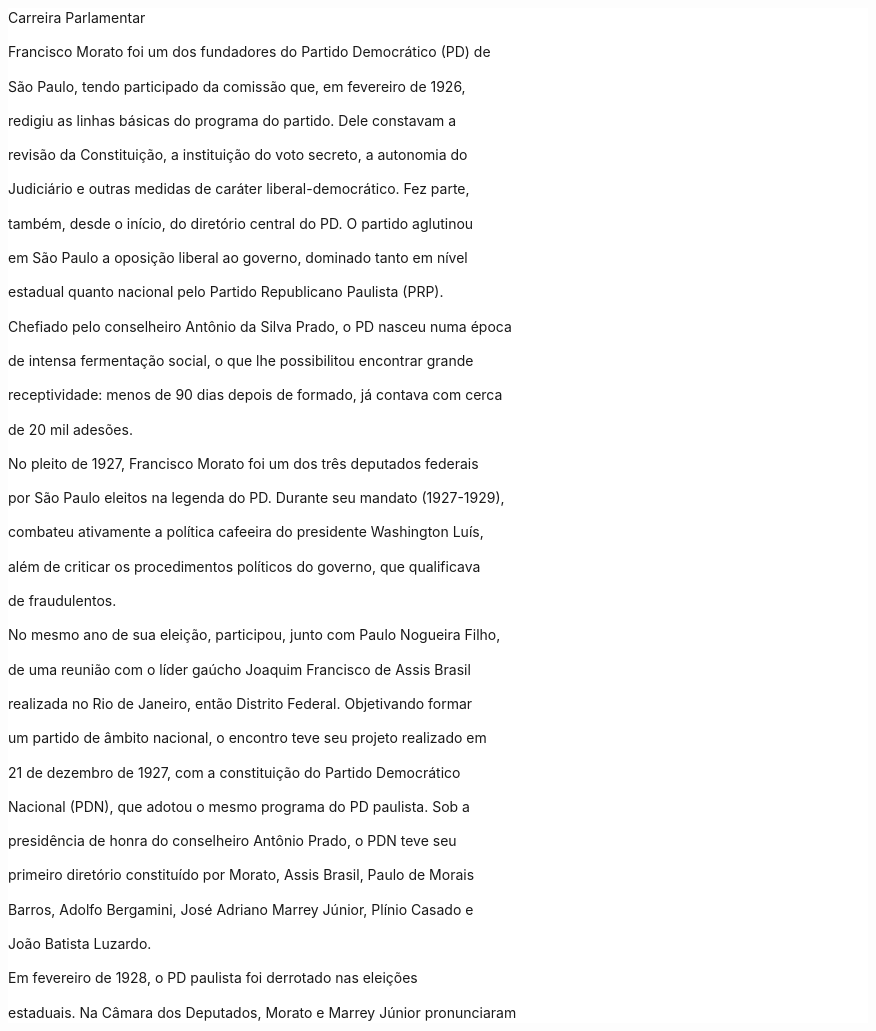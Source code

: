 
Carreira Parlamentar



Francisco Morato foi um dos fundadores do Partido Democrático (PD) de

São Paulo, tendo participado da comissão que, em fevereiro de 1926,

redigiu as linhas básicas do programa do partido. Dele constavam a

revisão da Constituição, a instituição do voto secreto, a autonomia do

Judiciário e outras medidas de caráter liberal-democrático. Fez parte,

também, desde o início, do diretório central do PD. O partido aglutinou

em São Paulo a oposição liberal ao governo, dominado tanto em nível

estadual quanto nacional pelo Partido Republicano Paulista (PRP).

Chefiado pelo conselheiro Antônio da Silva Prado, o PD nasceu numa época

de intensa fermentação social, o que lhe possibilitou encontrar grande

receptividade: menos de 90 dias depois de formado, já contava com cerca

de 20 mil adesões.



No pleito de 1927, Francisco Morato foi um dos três deputados federais

por São Paulo eleitos na legenda do PD. Durante seu mandato (1927-1929),

combateu ativamente a política cafeeira do presidente Washington Luís,

além de criticar os procedimentos políticos do governo, que qualificava

de fraudulentos.



No mesmo ano de sua eleição, participou, junto com Paulo Nogueira Filho,

de uma reunião com o líder gaúcho Joaquim Francisco de Assis Brasil

realizada no Rio de Janeiro, então Distrito Federal. Objetivando formar

um partido de âmbito nacional, o encontro teve seu projeto realizado em

21 de dezembro de 1927, com a constituição do Partido Democrático

Nacional (PDN), que adotou o mesmo programa do PD paulista. Sob a

presidência de honra do conselheiro Antônio Prado, o PDN teve seu

primeiro diretório constituído por Morato, Assis Brasil, Paulo de Morais

Barros, Adolfo Bergamini, José Adriano Marrey Júnior, Plínio Casado e

João Batista Luzardo.



Em fevereiro de 1928, o PD paulista foi derrotado nas eleições

estaduais. Na Câmara dos Deputados, Morato e Marrey Júnior pronunciaram
